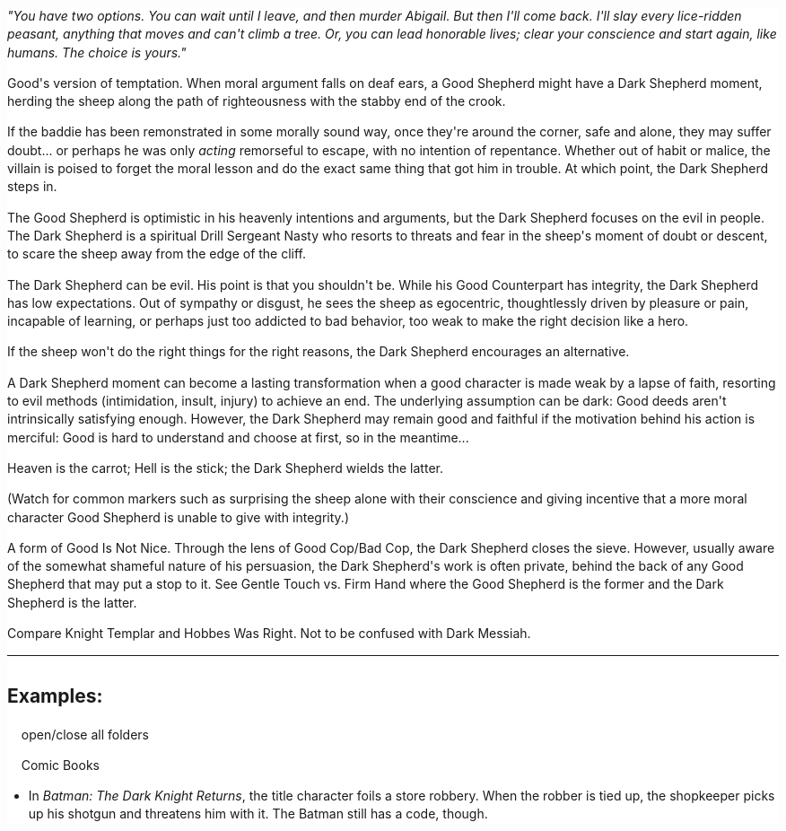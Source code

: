 _"You have two options. You can wait until I leave, and then murder Abigail. But then I'll come back. I'll slay every lice-ridden peasant, anything that moves and can't climb a tree. Or, you can lead honorable lives; clear your conscience and start again, like humans. The choice is yours."_

Good's version of temptation. When moral argument falls on deaf ears, a Good Shepherd might have a Dark Shepherd moment, herding the sheep along the path of righteousness with the stabby end of the crook.

If the baddie has been remonstrated in some morally sound way, once they're around the corner, safe and alone, they may suffer doubt... or perhaps he was only _acting_ remorseful to escape, with no intention of repentance. Whether out of habit or malice, the villain is poised to forget the moral lesson and do the exact same thing that got him in trouble. At which point, the Dark Shepherd steps in.

The Good Shepherd is optimistic in his heavenly intentions and arguments, but the Dark Shepherd focuses on the evil in people. The Dark Shepherd is a spiritual Drill Sergeant Nasty who resorts to threats and fear in the sheep's moment of doubt or descent, to scare the sheep away from the edge of the cliff.

The Dark Shepherd can be evil. His point is that you shouldn't be. While his Good Counterpart has integrity, the Dark Shepherd has low expectations. Out of sympathy or disgust, he sees the sheep as egocentric, thoughtlessly driven by pleasure or pain, incapable of learning, or perhaps just too addicted to bad behavior, too weak to make the right decision like a hero.

If the sheep won't do the right things for the right reasons, the Dark Shepherd encourages an alternative.

A Dark Shepherd moment can become a lasting transformation when a good character is made weak by a lapse of faith, resorting to evil methods (intimidation, insult, injury) to achieve an end. The underlying assumption can be dark: Good deeds aren't intrinsically satisfying enough. However, the Dark Shepherd may remain good and faithful if the motivation behind his action is merciful: Good is hard to understand and choose at first, so in the meantime...

Heaven is the carrot; Hell is the stick; the Dark Shepherd wields the latter.

(Watch for common markers such as surprising the sheep alone with their conscience and giving incentive that a more moral character Good Shepherd is unable to give with integrity.)

A form of Good Is Not Nice. Through the lens of Good Cop/Bad Cop, the Dark Shepherd closes the sieve. However, usually aware of the somewhat shameful nature of his persuasion, the Dark Shepherd's work is often private, behind the back of any Good Shepherd that may put a stop to it. See Gentle Touch vs. Firm Hand where the Good Shepherd is the former and the Dark Shepherd is the latter.

Compare Knight Templar and Hobbes Was Right. Not to be confused with Dark Messiah.

___

## Examples:

    open/close all folders 

    Comic Books 

-   In _Batman: The Dark Knight Returns_, the title character foils a store robbery. When the robber is tied up, the shopkeeper picks up his shotgun and threatens him with it. The Batman still has a code, though.
    